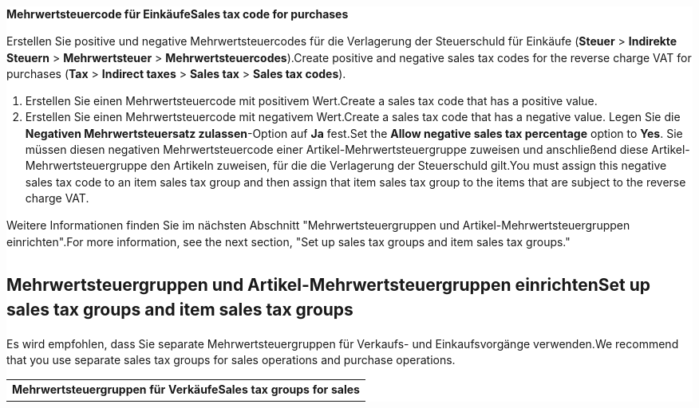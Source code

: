 <tr>
<td><span data-ttu-id="5bb6f-163"><strong>Mehrwertsteuercode für Einkäufe</strong></span><span class="sxs-lookup"><span data-stu-id="5bb6f-163"><strong>Sales tax code for purchases</strong></span></span></td>
<td><p><span data-ttu-id="5bb6f-164">Erstellen Sie positive und negative Mehrwertsteuercodes für die Verlagerung der Steuerschuld für Einkäufe (<strong>Steuer</strong> &gt; <strong>Indirekte Steuern</strong> &gt; <strong>Mehrwertsteuer</strong> &gt; <strong>Mehrwertsteuercodes</strong>).</span><span class="sxs-lookup"><span data-stu-id="5bb6f-164">Create positive and negative sales tax codes for the reverse charge VAT for purchases (<strong>Tax</strong> &gt; <strong>Indirect taxes</strong> &gt; <strong>Sales tax</strong> &gt; <strong>Sales tax codes</strong>).</span></span></p>
<ol>
<li><span data-ttu-id="5bb6f-165">Erstellen Sie einen Mehrwertsteuercode mit positivem Wert.</span><span class="sxs-lookup"><span data-stu-id="5bb6f-165">Create a sales tax code that has a positive value.</span></span></li>
<li><span data-ttu-id="5bb6f-166">Erstellen Sie einen Mehrwertsteuercode mit negativem Wert.</span><span class="sxs-lookup"><span data-stu-id="5bb6f-166">Create a sales tax code that has a negative value.</span></span> <span data-ttu-id="5bb6f-167">Legen Sie die <strong>Negativen Mehrwertsteuersatz zulassen</strong>-Option auf <strong>Ja</strong> fest.</span><span class="sxs-lookup"><span data-stu-id="5bb6f-167">Set the <strong>Allow negative sales tax percentage</strong> option to <strong>Yes</strong>.</span></span>
<span data-ttu-id="5bb6f-168">Sie müssen diesen negativen Mehrwertsteuercode einer Artikel-Mehrwertsteuergruppe zuweisen und anschließend diese Artikel-Mehrwertsteuergruppe den Artikeln zuweisen, für die die Verlagerung der Steuerschuld gilt.</span><span class="sxs-lookup"><span data-stu-id="5bb6f-168">You must assign this negative sales tax code to an item sales tax group and then assign that item sales tax group to the items that are subject to the reverse charge VAT.</span></span></li>
</ol>
<p><span data-ttu-id="5bb6f-169">Weitere Informationen finden Sie im nächsten Abschnitt &quot;Mehrwertsteuergruppen und Artikel-Mehrwertsteuergruppen einrichten&quot;.</span><span class="sxs-lookup"><span data-stu-id="5bb6f-169">For more information, see the next section, &quot;Set up sales tax groups and item sales tax groups.&quot;</span></span></p>
</td>
</tr>
</tbody>
</table>

## <a name="set-up-sales-tax-groups-and-item-sales-tax-groups"></a><a name="sales-tax-item-sales-tax-groups"></a><span data-ttu-id="5bb6f-170">Mehrwertsteuergruppen und Artikel-Mehrwertsteuergruppen einrichten</span><span class="sxs-lookup"><span data-stu-id="5bb6f-170">Set up sales tax groups and item sales tax groups</span></span>
<span data-ttu-id="5bb6f-171">Es wird empfohlen, dass Sie separate Mehrwertsteuergruppen für Verkaufs- und Einkaufsvorgänge verwenden.</span><span class="sxs-lookup"><span data-stu-id="5bb6f-171">We recommend that you use separate sales tax groups for sales operations and purchase operations.</span></span>

<table>
<tr>
<td><span data-ttu-id="5bb6f-172"><strong>Mehrwertsteuergruppen für Verkäufe</strong></span><span class="sxs-lookup"><span data-stu-id="5bb6f-172"><strong>Sales tax groups for sales</strong></span></span></td>